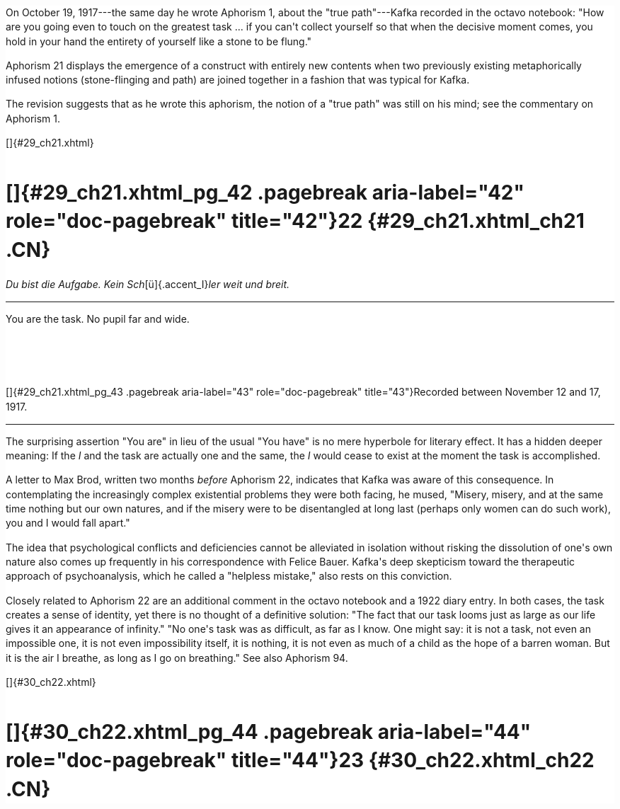 On October 19, 1917---the same day he wrote Aphorism 1, about the "true path"---Kafka recorded in the octavo notebook: "How are you going even to touch on the greatest task ... if you can't collect yourself so that when the decisive moment comes, you hold in your hand the entirety of yourself like a stone to be flung."

Aphorism 21 displays the emergence of a construct with entirely new contents when two previously existing metaphorically infused notions (stone-flinging and path) are joined together in a fashion that was typical for Kafka.

The revision suggests that as he wrote this aphorism, the notion of a "true path" was still on his mind; see the commentary on Aphorism 1.

[]{#29_ch21.xhtml}

# []{#29_ch21.xhtml_pg_42 .pagebreak aria-label="42" role="doc-pagebreak" title="42"}22 {#29_ch21.xhtml_ch21 .CN}

*Du bist die Aufgabe. Kein Sch*[ü]{.accent_I}*ler weit und breit.*

------------------------------------------------------------------------

You are the task. No pupil far and wide.

 

 

[]{#29_ch21.xhtml_pg_43 .pagebreak aria-label="43" role="doc-pagebreak" title="43"}Recorded between November 12 and 17, 1917.

------------------------------------------------------------------------

The surprising assertion "You are" in lieu of the usual "You have" is no mere hyperbole for literary effect. It has a hidden deeper meaning: If the *I* and the task are actually one and the same, the *I* would cease to exist at the moment the task is accomplished.

A letter to Max Brod, written two months *before* Aphorism 22, indicates that Kafka was aware of this consequence. In contemplating the increasingly complex existential problems they were both facing, he mused, "Misery, misery, and at the same time nothing but our own natures, and if the misery were to be disentangled at long last (perhaps only women can do such work), you and I would fall apart."

The idea that psychological conflicts and deficiencies cannot be alleviated in isolation without risking the dissolution of one's own nature also comes up frequently in his correspondence with Felice Bauer. Kafka's deep skepticism toward the therapeutic approach of psychoanalysis, which he called a "helpless mistake," also rests on this conviction.

Closely related to Aphorism 22 are an additional comment in the octavo notebook and a 1922 diary entry. In both cases, the task creates a sense of identity, yet there is no thought of a definitive solution: "The fact that our task looms just as large as our life gives it an appearance of infinity." "No one's task was as difficult, as far as I know. One might say: it is not a task, not even an impossible one, it is not even impossibility itself, it is nothing, it is not even as much of a child as the hope of a barren woman. But it is the air I breathe, as long as I go on breathing." See also Aphorism 94.

[]{#30_ch22.xhtml}

# []{#30_ch22.xhtml_pg_44 .pagebreak aria-label="44" role="doc-pagebreak" title="44"}23 {#30_ch22.xhtml_ch22 .CN}
